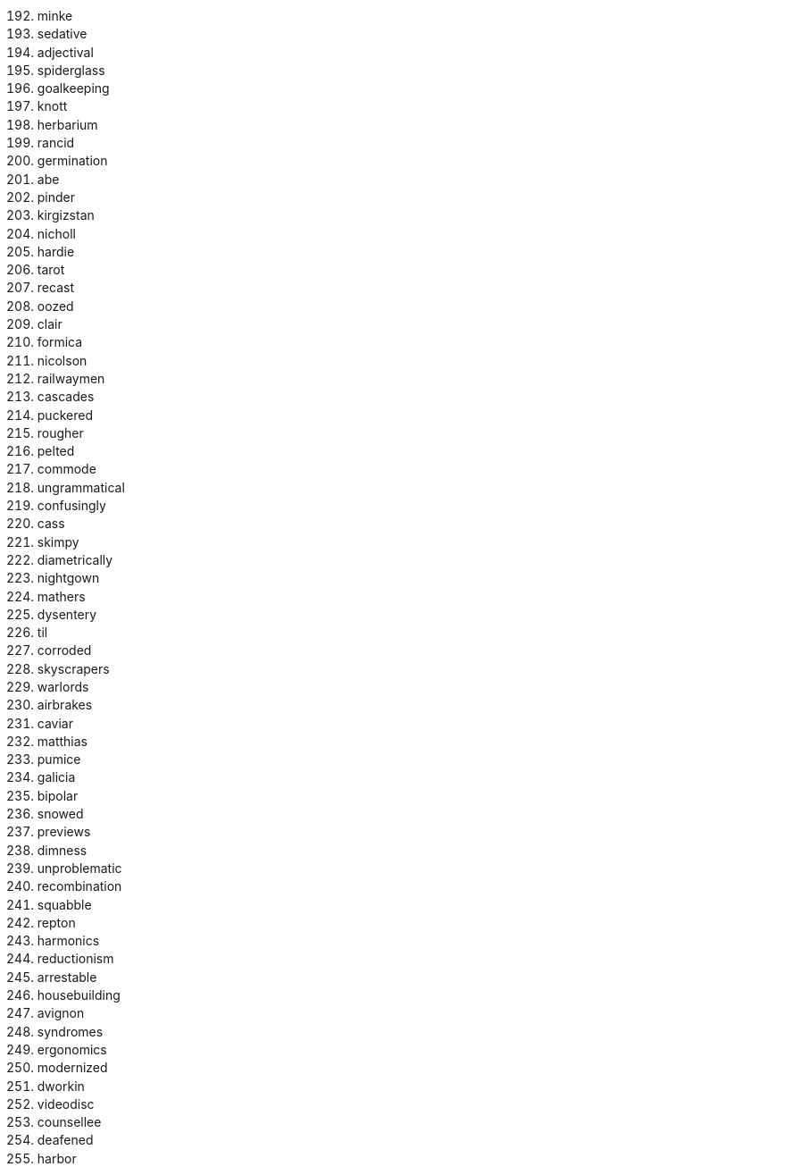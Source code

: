 192. minke
193. sedative
194. adjectival
195. spiderglass
196. goalkeeping
197. knott
198. herbarium
199. rancid
200. germination
201. abe
202. pinder
203. kirgizstan
204. nicholl
205. hardie
206. tarot
207. recast
208. oozed
209. clair
210. formica
211. nicolson
212. railwaymen
213. cascades
214. puckered
215. rougher
216. pelted
217. commode
218. ungrammatical
219. confusingly
220. cass
221. skimpy
222. diametrically
223. nightgown
224. mathers
225. dysentery
226. til
227. corroded
228. skyscrapers
229. warlords
230. airbrakes
231. caviar
232. matthias
233. pumice
234. galicia
235. bipolar
236. snowed
237. previews
238. dimness
239. unproblematic
240. recombination
241. squabble
242. repton
243. harmonics
244. reductionism
245. arrestable
246. housebuilding
247. avignon
248. syndromes
249. ergonomics
250. modernized
251. dworkin
252. videodisc
253. counsellee
254. deafened
255. harbor